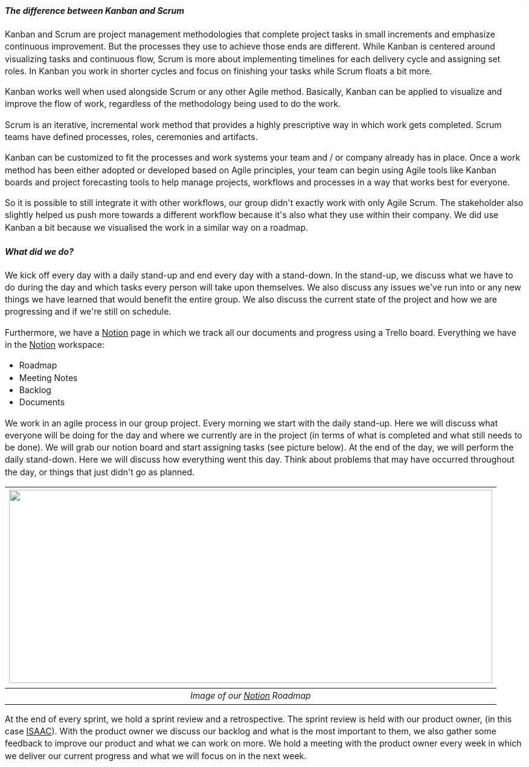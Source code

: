 #### ***The difference between Kanban and Scrum***
Kanban and Scrum are project management methodologies that complete project tasks in small increments and emphasize continuous improvement. But the processes they use to achieve those ends are different. While Kanban is centered around visualizing tasks and continuous flow, Scrum is more about implementing timelines for each delivery cycle and assigning set roles.
In Kanban you work in shorter cycles and focus on finishing your tasks while Scrum floats a bit more.

Kanban works well when used alongside Scrum or any other Agile method. Basically, Kanban can be applied to visualize and improve the flow of work, regardless of the methodology being used to do the work.

Scrum is an iterative, incremental work method that provides a highly prescriptive way in which work gets completed. Scrum teams have defined processes, roles, ceremonies and artifacts.

Kanban can be customized to fit the processes and work systems your team and / or company already has in place. Once a work method has been either adopted or developed based on Agile principles, your team can begin using Agile tools like Kanban boards and project forecasting tools to help manage projects, workflows and processes in a way that works best for everyone.

So it is possible to still integrate it with other workflows, our group didn't exactly work with only Agile Scrum. The stakeholder also slightly helped us push more towards a different workflow because it's also what they use within their company. We did use Kanban a bit because we visualised the work in a similar way on a roadmap.

#### ***What did we do?***
We kick off every day with a daily stand-up and end every day with a stand-down. 
In the stand-up, we discuss what we have to do during the day and which tasks every person will take upon themselves. We also discuss any issues we've run into or any new things we have learned that would benefit the entire group. We also discuss the current state of the project and how we are progressing and if we're still on schedule.

Furthermore, we have a [Notion](https://notion.so) page in which we track all our documents and progress using a Trello board. Everything we have in the [Notion](https://notion.so) workspace: 

* Roadmap
* Meeting Notes
* Backlog
* Documents


We work in an agile process in our group project. Every morning we start with the daily stand-up. Here we will discuss what everyone will be doing for the day and where we currently are in the project (in terms of what is completed and what still needs to be done). We will grab our notion board and start assigning tasks (see picture below). At the end of the day, we will perform the daily stand-down. Here we will discuss how everything went this day. Think about problems that may have occurred throughout the day, or things that just didn't go as planned.   

| <img src="https://user-images.githubusercontent.com/69758492/171034808-c9dccd31-1226-4ca2-afd4-75326829378d.png" width="800" height="320" />| 
| :--: |
| _Image of our [Notion](https://notion.so) Roadmap_ |

At the end of every sprint, we hold a sprint review and a retrospective. The sprint review is held with our product owner, (in this case [ISAAC](https://www.isaac.nl/en/index.html)). With the product owner we discuss our backlog and what is the most important to them, we also gather some feedback to improve our product and what we can work on more. We hold a meeting with the product owner every week in which we deliver our current progress and what we will focus on in the next week.
